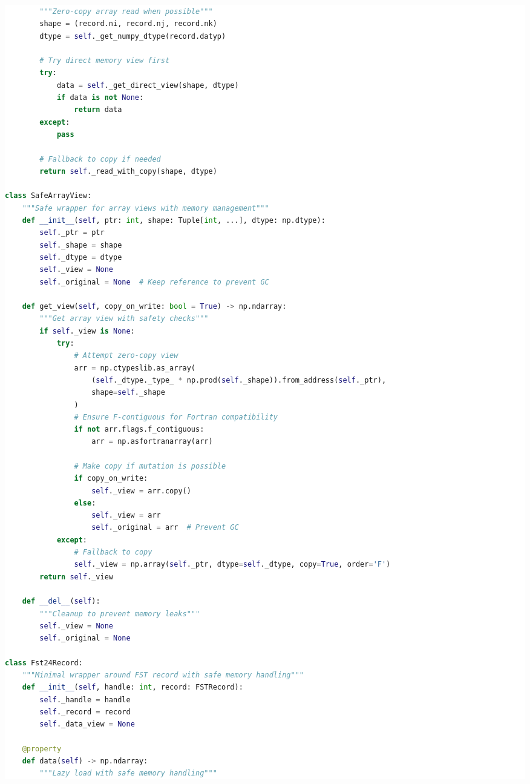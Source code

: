 ```python
        """Zero-copy array read when possible"""
        shape = (record.ni, record.nj, record.nk)
        dtype = self._get_numpy_dtype(record.datyp)
        
        # Try direct memory view first
        try:
            data = self._get_direct_view(shape, dtype)
            if data is not None:
                return data
        except:
            pass
            
        # Fallback to copy if needed
        return self._read_with_copy(shape, dtype)

class SafeArrayView:
    """Safe wrapper for array views with memory management"""
    def __init__(self, ptr: int, shape: Tuple[int, ...], dtype: np.dtype):
        self._ptr = ptr
        self._shape = shape
        self._dtype = dtype
        self._view = None
        self._original = None  # Keep reference to prevent GC
        
    def get_view(self, copy_on_write: bool = True) -> np.ndarray:
        """Get array view with safety checks"""
        if self._view is None:
            try:
                # Attempt zero-copy view
                arr = np.ctypeslib.as_array(
                    (self._dtype._type_ * np.prod(self._shape)).from_address(self._ptr),
                    shape=self._shape
                )
                # Ensure F-contiguous for Fortran compatibility
                if not arr.flags.f_contiguous:
                    arr = np.asfortranarray(arr)
                
                # Make copy if mutation is possible
                if copy_on_write:
                    self._view = arr.copy()
                else:
                    self._view = arr
                    self._original = arr  # Prevent GC
            except:
                # Fallback to copy
                self._view = np.array(self._ptr, dtype=self._dtype, copy=True, order='F')
        return self._view
        
    def __del__(self):
        """Cleanup to prevent memory leaks"""
        self._view = None
        self._original = None

class Fst24Record:
    """Minimal wrapper around FST record with safe memory handling"""
    def __init__(self, handle: int, record: FSTRecord):
        self._handle = handle
        self._record = record
        self._data_view = None
        
    @property
    def data(self) -> np.ndarray:
        """Lazy load with safe memory handling"""
```
